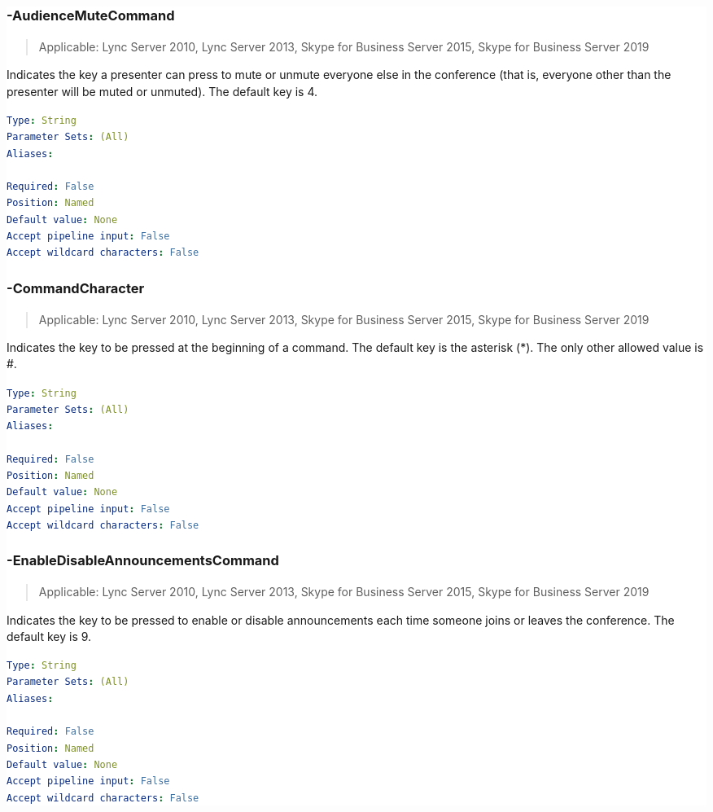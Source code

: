 ### -AudienceMuteCommand

> Applicable: Lync Server 2010, Lync Server 2013, Skype for Business Server 2015, Skype for Business Server 2019

Indicates the key a presenter can press to mute or unmute everyone else in the conference (that is, everyone other than the presenter will be muted or unmuted).
The default key is 4.

```yaml
Type: String
Parameter Sets: (All)
Aliases:

Required: False
Position: Named
Default value: None
Accept pipeline input: False
Accept wildcard characters: False
```

### -CommandCharacter

> Applicable: Lync Server 2010, Lync Server 2013, Skype for Business Server 2015, Skype for Business Server 2019

Indicates the key to be pressed at the beginning of a command.
The default key is the asterisk (*).
The only other allowed value is #.

```yaml
Type: String
Parameter Sets: (All)
Aliases:

Required: False
Position: Named
Default value: None
Accept pipeline input: False
Accept wildcard characters: False
```

### -EnableDisableAnnouncementsCommand

> Applicable: Lync Server 2010, Lync Server 2013, Skype for Business Server 2015, Skype for Business Server 2019

Indicates the key to be pressed to enable or disable announcements each time someone joins or leaves the conference.
The default key is 9.

```yaml
Type: String
Parameter Sets: (All)
Aliases:

Required: False
Position: Named
Default value: None
Accept pipeline input: False
Accept wildcard characters: False
```

